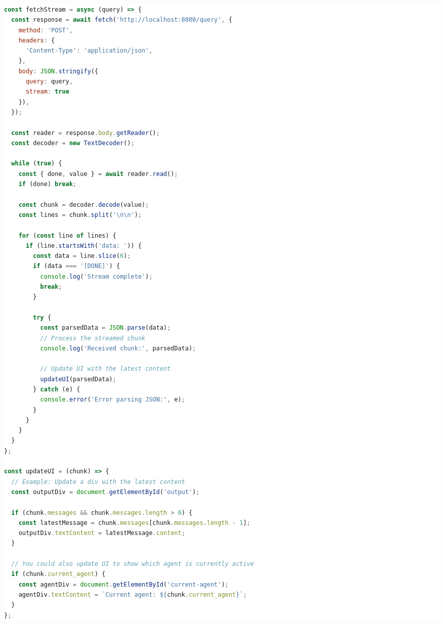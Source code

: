 ```javascript
const fetchStream = async (query) => {
  const response = await fetch('http://localhost:8000/query', {
    method: 'POST',
    headers: {
      'Content-Type': 'application/json',
    },
    body: JSON.stringify({
      query: query,
      stream: true
    }),
  });

  const reader = response.body.getReader();
  const decoder = new TextDecoder();
  
  while (true) {
    const { done, value } = await reader.read();
    if (done) break;
    
    const chunk = decoder.decode(value);
    const lines = chunk.split('\n\n');
    
    for (const line of lines) {
      if (line.startsWith('data: ')) {
        const data = line.slice(6);
        if (data === '[DONE]') {
          console.log('Stream complete');
          break;
        }
        
        try {
          const parsedData = JSON.parse(data);
          // Process the streamed chunk
          console.log('Received chunk:', parsedData);
          
          // Update UI with the latest content
          updateUI(parsedData);
        } catch (e) {
          console.error('Error parsing JSON:', e);
        }
      }
    }
  }
};

const updateUI = (chunk) => {
  // Example: Update a div with the latest content
  const outputDiv = document.getElementById('output');
  
  if (chunk.messages && chunk.messages.length > 0) {
    const latestMessage = chunk.messages[chunk.messages.length - 1];
    outputDiv.textContent = latestMessage.content;
  }
  
  // You could also update UI to show which agent is currently active
  if (chunk.current_agent) {
    const agentDiv = document.getElementById('current-agent');
    agentDiv.textContent = `Current agent: ${chunk.current_agent}`;
  }
};
```

